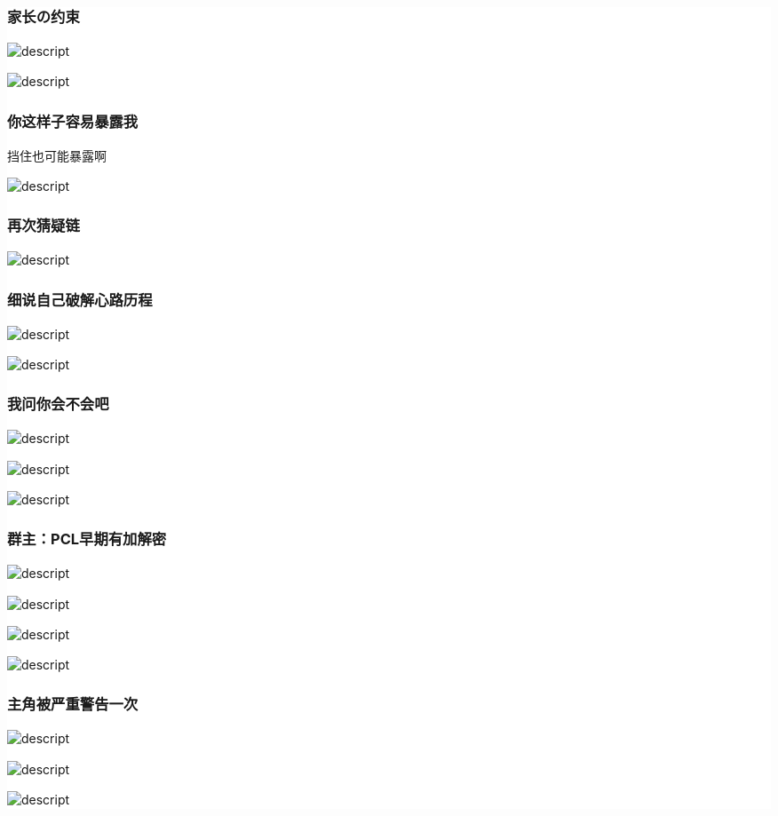 ### 家长の约束

![descript](\others\袁纸列传\20240217210501_340.png)

![descript](\others\袁纸列传\20240217210501_341.png)

### 你这样子容易暴露我

挡住也可能暴露啊

![descript](\others\袁纸列传\20240217210501_342.png)

### 再次猜疑链

![descript](\others\袁纸列传\20240217210501_343.png)

### 细说自己破解心路历程

![descript](\others\袁纸列传\20240217210501_344.png)

![descript](\others\袁纸列传\20240217210501_345.png)

### 我问你会不会吧

![descript](\others\袁纸列传\20240217210501_346.png)

![descript](\others\袁纸列传\20240217210501_347.png)

![descript](\others\袁纸列传\20240217210501_348.png)

### 群主：PCL早期有加解密

![descript](\others\袁纸列传\20240217210501_349.png)

![descript](\others\袁纸列传\20240217210501_350.png)

![descript](\others\袁纸列传\20240217210501_351.png)

![descript](\others\袁纸列传\20240217210501_352.png)

### 主角被严重警告一次

![descript](\others\袁纸列传\20240217210501_353.png)

![descript](\others\袁纸列传\20240217210501_354.png)

![descript](\others\袁纸列传\20240217210501_355.png)
